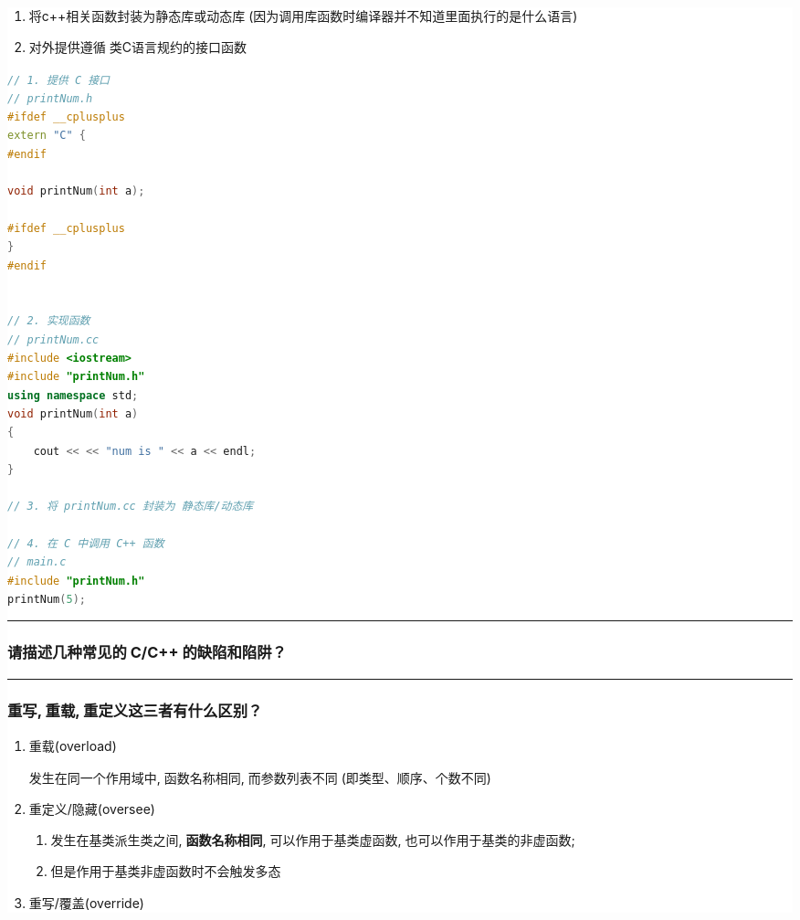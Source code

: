 1. 将c++相关函数封装为静态库或动态库 (因为调用库函数时编译器并不知道里面执行的是什么语言)

2. 对外提供遵循 类C语言规约的接口函数

```c++
// 1. 提供 C 接口
// printNum.h
#ifdef __cplusplus
extern "C" {
#endif

void printNum(int a);

#ifdef __cplusplus
}
#endif


// 2. 实现函数
// printNum.cc
#include <iostream>
#include "printNum.h"
using namespace std;
void printNum(int a)
{
    cout << << "num is " << a << endl;
}

// 3. 将 printNum.cc 封装为 静态库/动态库

// 4. 在 C 中调用 C++ 函数
// main.c
#include "printNum.h"
printNum(5);
```

---

### 请描述几种常见的 C/C++ 的缺陷和陷阱？

---

### 重写, 重载, 重定义这三者有什么区别？

1. 重载(overload)

    发生在同一个作用域中, 函数名称相同, 而参数列表不同 (即类型、顺序、个数不同)

2. 重定义/隐藏(oversee)

    1. 发生在基类派生类之间, **函数名称相同**, 可以作用于基类虚函数, 也可以作用于基类的非虚函数;

    2. 但是作用于基类非虚函数时不会触发多态

3. 重写/覆盖(override)
